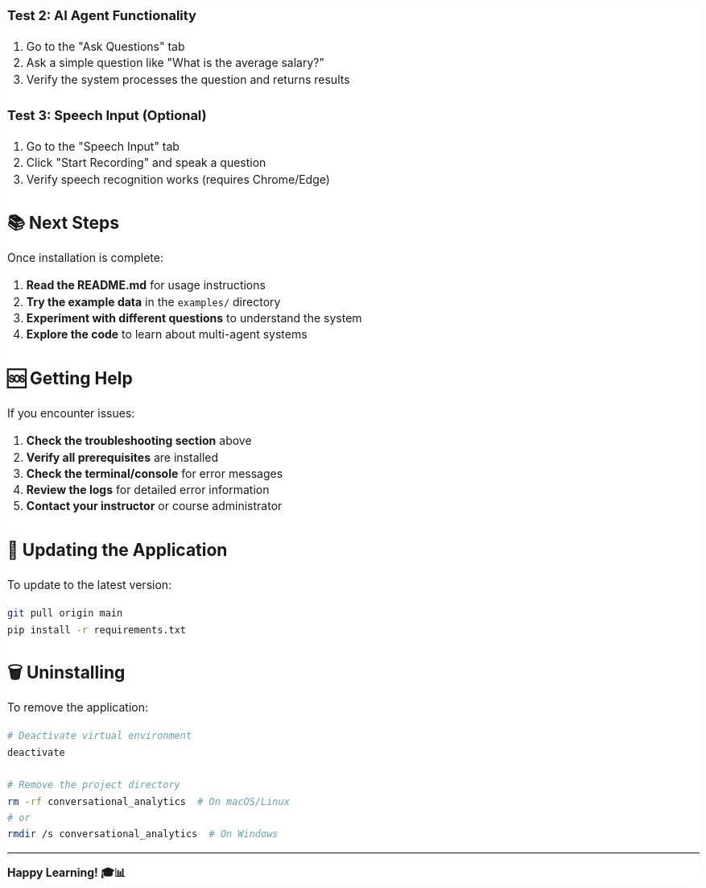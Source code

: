 ### Test 2: AI Agent Functionality
1. Go to the "Ask Questions" tab
2. Ask a simple question like "What is the average salary?"
3. Verify the system processes the question and returns results

### Test 3: Speech Input (Optional)
1. Go to the "Speech Input" tab
2. Click "Start Recording" and speak a question
3. Verify speech recognition works (requires Chrome/Edge)

## 📚 Next Steps

Once installation is complete:

1. **Read the README.md** for usage instructions
2. **Try the example data** in the `examples/` directory
3. **Experiment with different questions** to understand the system
4. **Explore the code** to learn about multi-agent systems

## 🆘 Getting Help

If you encounter issues:

1. **Check the troubleshooting section** above
2. **Verify all prerequisites** are installed
3. **Check the terminal/console** for error messages
4. **Review the logs** for detailed error information
5. **Contact your instructor** or course administrator

## 🔄 Updating the Application

To update to the latest version:

```bash
git pull origin main
pip install -r requirements.txt
```

## 🗑️ Uninstalling

To remove the application:

```bash
# Deactivate virtual environment
deactivate

# Remove the project directory
rm -rf conversational_analytics  # On macOS/Linux
# or
rmdir /s conversational_analytics  # On Windows
```

---

**Happy Learning! 🎓📊**
